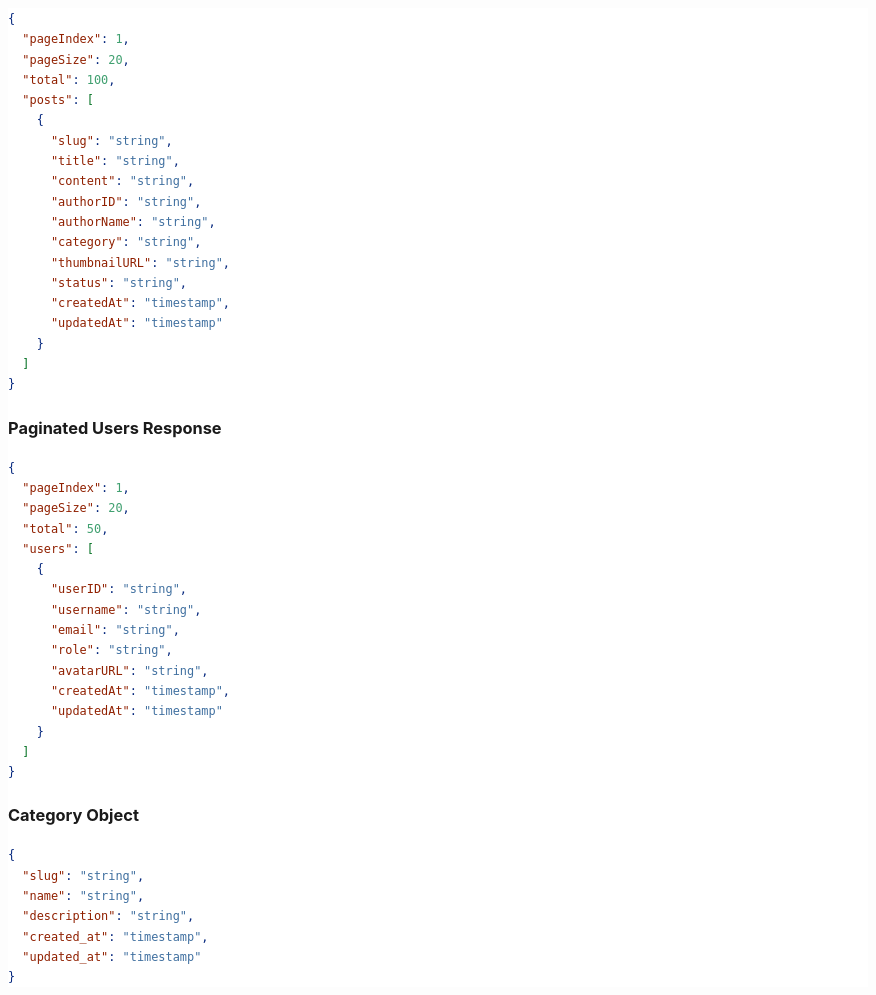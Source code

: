 ```json
{
  "pageIndex": 1,
  "pageSize": 20,
  "total": 100,
  "posts": [
    {
      "slug": "string",
      "title": "string",
      "content": "string",
      "authorID": "string",
      "authorName": "string",
      "category": "string",
      "thumbnailURL": "string",
      "status": "string",
      "createdAt": "timestamp",
      "updatedAt": "timestamp"
    }
  ]
}
```

### Paginated Users Response

```json
{
  "pageIndex": 1,
  "pageSize": 20,
  "total": 50,
  "users": [
    {
      "userID": "string",
      "username": "string",
      "email": "string",
      "role": "string",
      "avatarURL": "string",
      "createdAt": "timestamp",
      "updatedAt": "timestamp"
    }
  ]
}
```

### Category Object

```json
{
  "slug": "string",
  "name": "string",
  "description": "string",
  "created_at": "timestamp",
  "updated_at": "timestamp"
}
```
